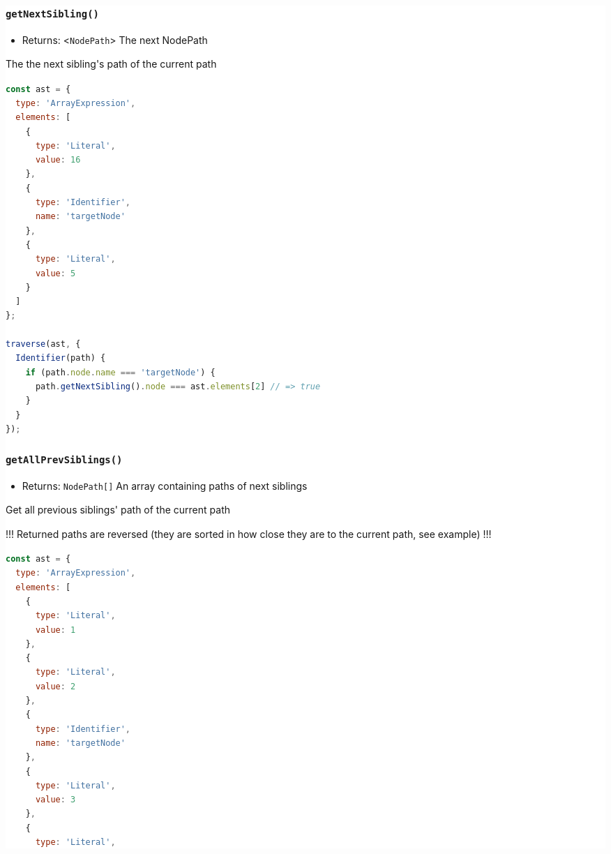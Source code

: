 ### `getNextSibling()`
- Returns: <`NodePath`> The next NodePath

The the next sibling's path of the current path

```js
const ast = {
  type: 'ArrayExpression',
  elements: [
    {
      type: 'Literal',
      value: 16
    },
    {
      type: 'Identifier',
      name: 'targetNode'
    },
    {
      type: 'Literal',
      value: 5
    }
  ]
};

traverse(ast, {
  Identifier(path) {
    if (path.node.name === 'targetNode') {
      path.getNextSibling().node === ast.elements[2] // => true
    }
  }
});
```

### `getAllPrevSiblings()`
- Returns: `NodePath[]` An array containing paths of next siblings

Get all previous siblings' path of the current path

!!!
Returned paths are reversed (they are sorted in how close
they are to the current path, see example)
!!!

```js
const ast = {
  type: 'ArrayExpression',
  elements: [
    {
      type: 'Literal',
      value: 1
    },
    {
      type: 'Literal',
      value: 2
    },
    {
      type: 'Identifier',
      name: 'targetNode'
    },
    {
      type: 'Literal',
      value: 3
    },
    {
      type: 'Literal',
```